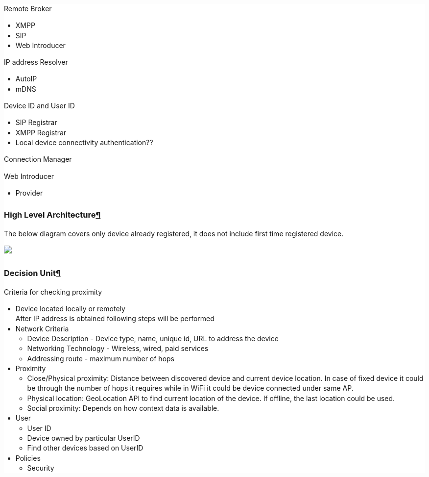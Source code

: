 Remote Broker

-   XMPP
-   SIP
-   Web Introducer

IP address Resolver

-   AutoIP
-   mDNS

Device ID and User ID

-   SIP Registrar
-   XMPP Registrar
-   Local device connectivity authentication??

Connection Manager

Web Introducer

-   Provider

### High Level Architecture[¶](#High-Level-Architecture)

The below diagram covers only device already registered, it does not
include first time registered device.

![](DD_HighLevelArch.jpg)

### Decision Unit[¶](#Decision-Unit)

Criteria for checking proximity

-   Device located locally or remotely\
    After IP address is obtained following steps will be performed
-   Network Criteria
    -   Device Description - Device type, name, unique id, URL to
        address the device
    -   Networking Technology - Wireless, wired, paid services
    -   Addressing route - maximum number of hops
-   Proximity
    -   Close/Physical proximity: Distance between discovered device and
        current device location. In case of fixed device it could be
        through the number of hops it requires while in WiFi it could be
        device connected under same AP.
    -   Physical location: GeoLocation API to find current location of
        the device. If offline, the last location could be used.
    -   Social proximity: Depends on how context data is available.
-   User
    -   User ID
    -   Device owned by particular UserID
    -   Find other devices based on UserID
-   Policies
    -   Security
